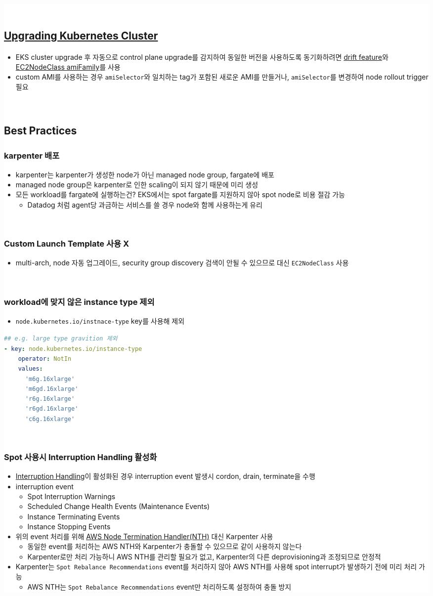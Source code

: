 
<br>

## [Upgrading Kubernetes Cluster](https://karpenter.sh/docs/faq/#upgrading-kubernetes-cluster)
* EKS cluster upgrade 후 자동으로 control plane upgrade를 감지하여 동일한 버전을 사용하도록 동기화하려면 [drift feature](https://karpenter.sh/docs/concepts/disruption/#drift)와 [EC2NodeClass amiFamily](https://karpenter.sh/docs/concepts/nodeclasses/#specamifamily)를 사용
* custom AMI를 사용하는 경우 `amiSelector`와 일치하는 tag가 포함된 새로운 AMI를 만들거나, `amiSelector`를 변경하여 node rollout trigger 필요


<br>

## Best Practices

### karpenter 배포
* karpenter는 karpenter가 생성한 node가 아닌 managed node group, fargate에 배포
* managed node group은 karpenter로 인한 scaling이 되지 않기 때문에 미리 생성
* 모든 workload를 fargate에 실행하는건? EKS에서는 spot fargate를 지원하지 않아 spot node로 비용 절감 가능
  * Datadog 처럼 agent당 과금하는 서비스를 쓸 경우 node와 함께 사용하는게 유리

<br>

### Custom Launch Template 사용 X
* multi-arch, node 자동 업그레이드, security group discovery 검색이 안될 수 있으므로 대신 `EC2NodeClass` 사용

<br>

### workload에 맞지 않은 instance type 제외
* `node.kubernetes.io/instnace-type` key를 사용해 제외
```yaml
## e.g. large type gravition 제외
- key: node.kubernetes.io/instance-type
    operator: NotIn
    values:
      'm6g.16xlarge'
      'm6gd.16xlarge'
      'r6g.16xlarge'
      'r6gd.16xlarge'
      'c6g.16xlarge'
```

<br>

### Spot 사용시 Interruption Handling 활성화
* [Interruption Handling](https://karpenter.sh/docs/faq/#interruption-handling)이 활성화된 경우 interruption event 발생시 cordon, drain, terminate을 수행
* interruption event
  * Spot Interruption Warnings
  * Scheduled Change Health Events (Maintenance Events)
  * Instance Terminating Events
  * Instance Stopping Events
* 위의 event 처리를 위해 [AWS Node Termination Handler(NTH)](https://github.com/aws/aws-node-termination-handler) 대신 Karpenter 사용
  * 동일한 event를 처리하는 AWS NTH와 Karpenter가 충돌할 수 있으므로 같이 사용하지 않는다
  * Karpenter로만 처리 가능하니 AWS NTH를 관리할 필요가 없고, Karpenter의 다른 deprovisioning과 조정되므로 안정적
* Karpenter는 `Spot Rebalance Recommendations` event를 처리하지 않아 AWS NTH를 사용해 spot interrupt가 발생하기 전에 미리 처리 가능
  * AWS NTH는 `Spot Rebalance Recommendations` event만 처리하도록 설정하여 충돌 방지
